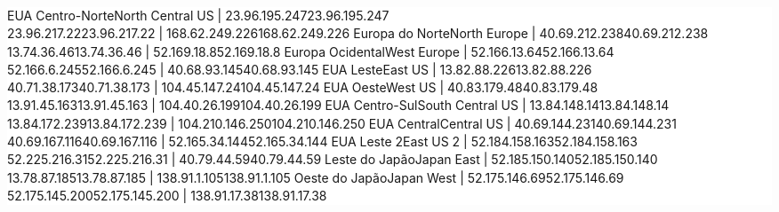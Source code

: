    <span data-ttu-id="2bb51-164">EUA Centro-Norte</span><span class="sxs-lookup"><span data-stu-id="2bb51-164">North Central US</span></span> | <span data-ttu-id="2bb51-165">23.96.195.247</span><span class="sxs-lookup"><span data-stu-id="2bb51-165">23.96.195.247</span></span></br><span data-ttu-id="2bb51-166">23.96.217.22</span><span class="sxs-lookup"><span data-stu-id="2bb51-166">23.96.217.22</span></span> | <span data-ttu-id="2bb51-167">168.62.249.226</span><span class="sxs-lookup"><span data-stu-id="2bb51-167">168.62.249.226</span></span>
   <span data-ttu-id="2bb51-168">Europa do Norte</span><span class="sxs-lookup"><span data-stu-id="2bb51-168">North Europe</span></span> | <span data-ttu-id="2bb51-169">40.69.212.238</span><span class="sxs-lookup"><span data-stu-id="2bb51-169">40.69.212.238</span></span></br><span data-ttu-id="2bb51-170">13.74.36.46</span><span class="sxs-lookup"><span data-stu-id="2bb51-170">13.74.36.46</span></span> | <span data-ttu-id="2bb51-171">52.169.18.8</span><span class="sxs-lookup"><span data-stu-id="2bb51-171">52.169.18.8</span></span>
   <span data-ttu-id="2bb51-172">Europa Ocidental</span><span class="sxs-lookup"><span data-stu-id="2bb51-172">West Europe</span></span> | <span data-ttu-id="2bb51-173">52.166.13.64</span><span class="sxs-lookup"><span data-stu-id="2bb51-173">52.166.13.64</span></span></br><span data-ttu-id="2bb51-174">52.166.6.245</span><span class="sxs-lookup"><span data-stu-id="2bb51-174">52.166.6.245</span></span> | <span data-ttu-id="2bb51-175">40.68.93.145</span><span class="sxs-lookup"><span data-stu-id="2bb51-175">40.68.93.145</span></span>
   <span data-ttu-id="2bb51-176">EUA Leste</span><span class="sxs-lookup"><span data-stu-id="2bb51-176">East US</span></span> | <span data-ttu-id="2bb51-177">13.82.88.226</span><span class="sxs-lookup"><span data-stu-id="2bb51-177">13.82.88.226</span></span></br><span data-ttu-id="2bb51-178">40.71.38.173</span><span class="sxs-lookup"><span data-stu-id="2bb51-178">40.71.38.173</span></span> | <span data-ttu-id="2bb51-179">104.45.147.24</span><span class="sxs-lookup"><span data-stu-id="2bb51-179">104.45.147.24</span></span>
   <span data-ttu-id="2bb51-180">EUA Oeste</span><span class="sxs-lookup"><span data-stu-id="2bb51-180">West US</span></span> | <span data-ttu-id="2bb51-181">40.83.179.48</span><span class="sxs-lookup"><span data-stu-id="2bb51-181">40.83.179.48</span></span></br><span data-ttu-id="2bb51-182">13.91.45.163</span><span class="sxs-lookup"><span data-stu-id="2bb51-182">13.91.45.163</span></span> | <span data-ttu-id="2bb51-183">104.40.26.199</span><span class="sxs-lookup"><span data-stu-id="2bb51-183">104.40.26.199</span></span>
   <span data-ttu-id="2bb51-184">EUA Centro-Sul</span><span class="sxs-lookup"><span data-stu-id="2bb51-184">South Central US</span></span> | <span data-ttu-id="2bb51-185">13.84.148.14</span><span class="sxs-lookup"><span data-stu-id="2bb51-185">13.84.148.14</span></span></br><span data-ttu-id="2bb51-186">13.84.172.239</span><span class="sxs-lookup"><span data-stu-id="2bb51-186">13.84.172.239</span></span> | <span data-ttu-id="2bb51-187">104.210.146.250</span><span class="sxs-lookup"><span data-stu-id="2bb51-187">104.210.146.250</span></span>
   <span data-ttu-id="2bb51-188">EUA Central</span><span class="sxs-lookup"><span data-stu-id="2bb51-188">Central US</span></span> | <span data-ttu-id="2bb51-189">40.69.144.231</span><span class="sxs-lookup"><span data-stu-id="2bb51-189">40.69.144.231</span></span></br><span data-ttu-id="2bb51-190">40.69.167.116</span><span class="sxs-lookup"><span data-stu-id="2bb51-190">40.69.167.116</span></span> | <span data-ttu-id="2bb51-191">52.165.34.144</span><span class="sxs-lookup"><span data-stu-id="2bb51-191">52.165.34.144</span></span>
   <span data-ttu-id="2bb51-192">EUA Leste 2</span><span class="sxs-lookup"><span data-stu-id="2bb51-192">East US 2</span></span> | <span data-ttu-id="2bb51-193">52.184.158.163</span><span class="sxs-lookup"><span data-stu-id="2bb51-193">52.184.158.163</span></span></br><span data-ttu-id="2bb51-194">52.225.216.31</span><span class="sxs-lookup"><span data-stu-id="2bb51-194">52.225.216.31</span></span> | <span data-ttu-id="2bb51-195">40.79.44.59</span><span class="sxs-lookup"><span data-stu-id="2bb51-195">40.79.44.59</span></span>
   <span data-ttu-id="2bb51-196">Leste do Japão</span><span class="sxs-lookup"><span data-stu-id="2bb51-196">Japan East</span></span> | <span data-ttu-id="2bb51-197">52.185.150.140</span><span class="sxs-lookup"><span data-stu-id="2bb51-197">52.185.150.140</span></span></br><span data-ttu-id="2bb51-198">13.78.87.185</span><span class="sxs-lookup"><span data-stu-id="2bb51-198">13.78.87.185</span></span> | <span data-ttu-id="2bb51-199">138.91.1.105</span><span class="sxs-lookup"><span data-stu-id="2bb51-199">138.91.1.105</span></span>
   <span data-ttu-id="2bb51-200">Oeste do Japão</span><span class="sxs-lookup"><span data-stu-id="2bb51-200">Japan West</span></span> | <span data-ttu-id="2bb51-201">52.175.146.69</span><span class="sxs-lookup"><span data-stu-id="2bb51-201">52.175.146.69</span></span></br><span data-ttu-id="2bb51-202">52.175.145.200</span><span class="sxs-lookup"><span data-stu-id="2bb51-202">52.175.145.200</span></span> | <span data-ttu-id="2bb51-203">138.91.17.38</span><span class="sxs-lookup"><span data-stu-id="2bb51-203">138.91.17.38</span></span>